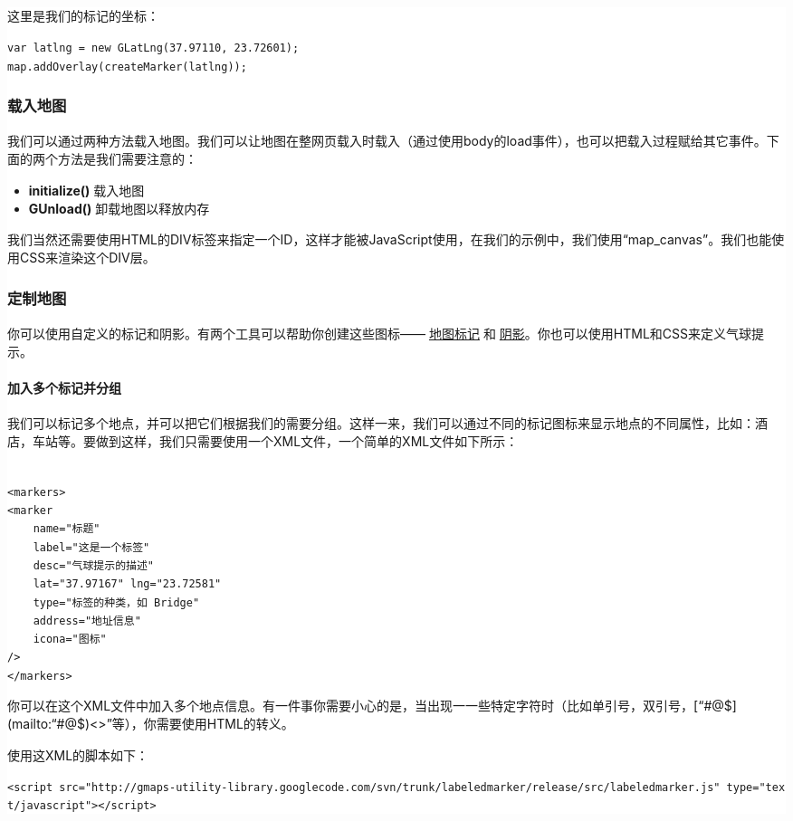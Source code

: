 这里是我们的标记的坐标：



```
var latlng = new GLatLng(37.97110, 23.72601);
map.addOverlay(createMarker(latlng));
```

### 载入地图


我们可以通过两种方法载入地图。我们可以让地图在整网页载入时载入（通过使用body的load事件），也可以把载入过程赋给其它事件。下面的两个方法是我们需要注意的：


* **initialize()** 载入地图
* **GUnload()** 卸载地图以释放内存


我们当然还需要使用HTML的DIV标签来指定一个ID，这样才能被JavaScript使用，在我们的示例中，我们使用“map\_canvas”。我们也能使用CSS来渲染这个DIV层。


### 定制地图


你可以使用自定义的标记和阴影。有两个工具可以帮助你创建这些图标—— [地图标记](http://gmaps-utility-library.googlecode.com/svn/trunk/mapiconmaker/1.1/examples/markericonoptions-wizard.html "Custom Marker Icons") 和 [阴影](http://www.cycloloco.com/shadowmaker/ "Custom Shadows for Maps")。你也可以使用HTML和CSS来定义气球提示。


#### 加入多个标记并分组


我们可以标记多个地点，并可以把它们根据我们的需要分组。这样一来，我们可以通过不同的标记图标来显示地点的不同属性，比如：酒店，车站等。要做到这样，我们只需要使用一个XML文件，一个简单的XML文件如下所示：



```

<markers>
<marker
    name="标题"
    label="这是一个标签"
    desc="气球提示的描述"
    lat="37.97167" lng="23.72581"
    type="标签的种类，如 Bridge"
    address="地址信息"
    icona="图标"
/>
</markers>

```

你可以在这个XML文件中加入多个地点信息。有一件事你需要小心的是，当出现一一些特定字符时（比如单引号，双引号，[“#@$](mailto:“#@$)<>”等），你需要使用HTML的转义。


使用这XML的脚本如下：


`<script src="http://gmaps-utility-library.googlecode.com/svn/trunk/labeledmarker/release/src/labeledmarker.js" type="text/javascript"></script>`
